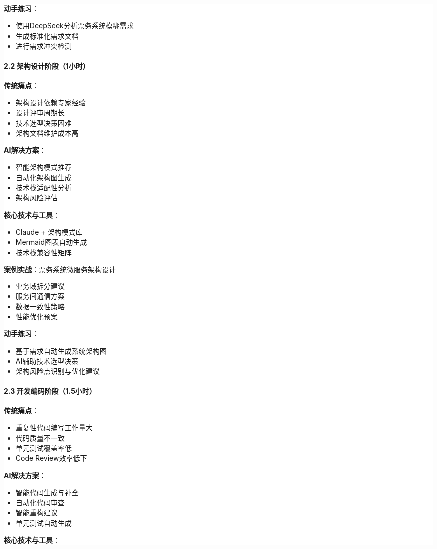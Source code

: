 **动手练习**：

- 使用DeepSeek分析票务系统模糊需求
- 生成标准化需求文档
- 进行需求冲突检测

#### 2.2 架构设计阶段（1小时）

**传统痛点**：

- 架构设计依赖专家经验
- 设计评审周期长
- 技术选型决策困难
- 架构文档维护成本高

**AI解决方案**：

- 智能架构模式推荐
- 自动化架构图生成
- 技术栈适配性分析
- 架构风险评估

**核心技术与工具**：

- Claude + 架构模式库
- Mermaid图表自动生成
- 技术栈兼容性矩阵

**案例实战**：票务系统微服务架构设计

- 业务域拆分建议
- 服务间通信方案
- 数据一致性策略
- 性能优化预案

**动手练习**：

- 基于需求自动生成系统架构图
- AI辅助技术选型决策
- 架构风险点识别与优化建议

#### 2.3 开发编码阶段（1.5小时）

**传统痛点**：

- 重复性代码编写工作量大
- 代码质量不一致
- 单元测试覆盖率低
- Code Review效率低下

**AI解决方案**：

- 智能代码生成与补全
- 自动化代码审查
- 智能重构建议
- 单元测试自动生成

**核心技术与工具**：
